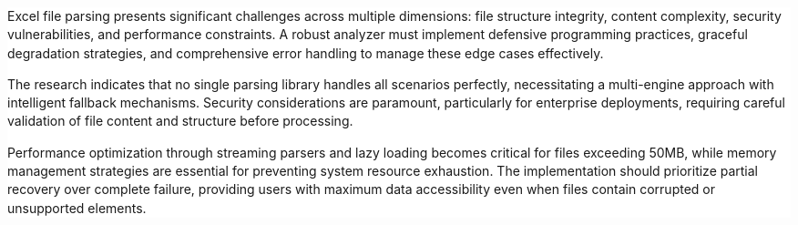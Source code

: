 Excel file parsing presents significant challenges across multiple dimensions: file structure integrity, content complexity, security vulnerabilities, and performance constraints. A robust analyzer must implement defensive programming practices, graceful degradation strategies, and comprehensive error handling to manage these edge cases effectively.

The research indicates that no single parsing library handles all scenarios perfectly, necessitating a multi-engine approach with intelligent fallback mechanisms. Security considerations are paramount, particularly for enterprise deployments, requiring careful validation of file content and structure before processing.

Performance optimization through streaming parsers and lazy loading becomes critical for files exceeding 50MB, while memory management strategies are essential for preventing system resource exhaustion. The implementation should prioritize partial recovery over complete failure, providing users with maximum data accessibility even when files contain corrupted or unsupported elements.
